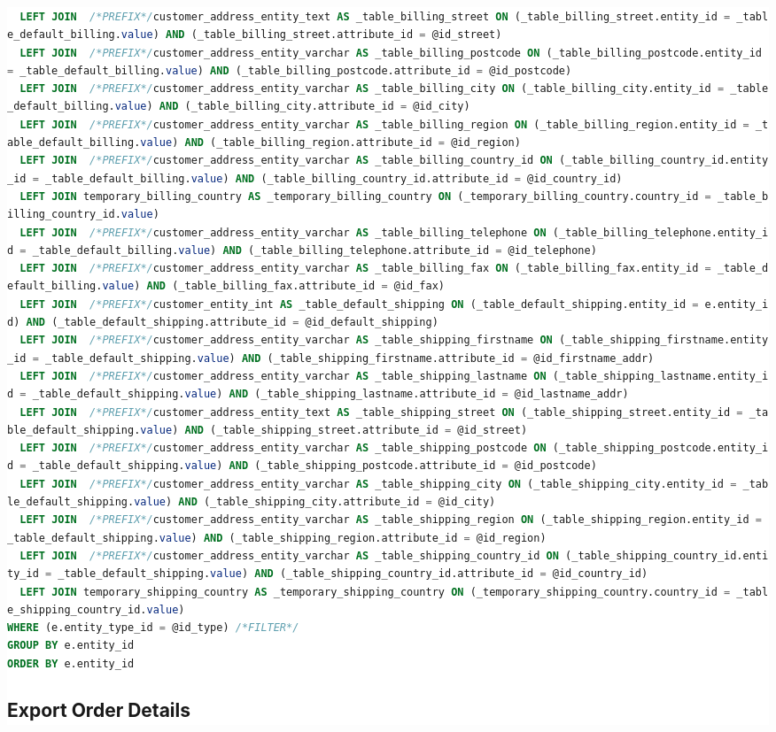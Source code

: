 ```SQL
  LEFT JOIN  /*PREFIX*/customer_address_entity_text AS _table_billing_street ON (_table_billing_street.entity_id = _table_default_billing.value) AND (_table_billing_street.attribute_id = @id_street)
  LEFT JOIN  /*PREFIX*/customer_address_entity_varchar AS _table_billing_postcode ON (_table_billing_postcode.entity_id = _table_default_billing.value) AND (_table_billing_postcode.attribute_id = @id_postcode)
  LEFT JOIN  /*PREFIX*/customer_address_entity_varchar AS _table_billing_city ON (_table_billing_city.entity_id = _table_default_billing.value) AND (_table_billing_city.attribute_id = @id_city)
  LEFT JOIN  /*PREFIX*/customer_address_entity_varchar AS _table_billing_region ON (_table_billing_region.entity_id = _table_default_billing.value) AND (_table_billing_region.attribute_id = @id_region)
  LEFT JOIN  /*PREFIX*/customer_address_entity_varchar AS _table_billing_country_id ON (_table_billing_country_id.entity_id = _table_default_billing.value) AND (_table_billing_country_id.attribute_id = @id_country_id) 
  LEFT JOIN temporary_billing_country AS _temporary_billing_country ON (_temporary_billing_country.country_id = _table_billing_country_id.value)
  LEFT JOIN  /*PREFIX*/customer_address_entity_varchar AS _table_billing_telephone ON (_table_billing_telephone.entity_id = _table_default_billing.value) AND (_table_billing_telephone.attribute_id = @id_telephone)
  LEFT JOIN  /*PREFIX*/customer_address_entity_varchar AS _table_billing_fax ON (_table_billing_fax.entity_id = _table_default_billing.value) AND (_table_billing_fax.attribute_id = @id_fax)
  LEFT JOIN  /*PREFIX*/customer_entity_int AS _table_default_shipping ON (_table_default_shipping.entity_id = e.entity_id) AND (_table_default_shipping.attribute_id = @id_default_shipping)
  LEFT JOIN  /*PREFIX*/customer_address_entity_varchar AS _table_shipping_firstname ON (_table_shipping_firstname.entity_id = _table_default_shipping.value) AND (_table_shipping_firstname.attribute_id = @id_firstname_addr)
  LEFT JOIN  /*PREFIX*/customer_address_entity_varchar AS _table_shipping_lastname ON (_table_shipping_lastname.entity_id = _table_default_shipping.value) AND (_table_shipping_lastname.attribute_id = @id_lastname_addr)
  LEFT JOIN  /*PREFIX*/customer_address_entity_text AS _table_shipping_street ON (_table_shipping_street.entity_id = _table_default_shipping.value) AND (_table_shipping_street.attribute_id = @id_street)
  LEFT JOIN  /*PREFIX*/customer_address_entity_varchar AS _table_shipping_postcode ON (_table_shipping_postcode.entity_id = _table_default_shipping.value) AND (_table_shipping_postcode.attribute_id = @id_postcode)
  LEFT JOIN  /*PREFIX*/customer_address_entity_varchar AS _table_shipping_city ON (_table_shipping_city.entity_id = _table_default_shipping.value) AND (_table_shipping_city.attribute_id = @id_city)
  LEFT JOIN  /*PREFIX*/customer_address_entity_varchar AS _table_shipping_region ON (_table_shipping_region.entity_id = _table_default_shipping.value) AND (_table_shipping_region.attribute_id = @id_region)
  LEFT JOIN  /*PREFIX*/customer_address_entity_varchar AS _table_shipping_country_id ON (_table_shipping_country_id.entity_id = _table_default_shipping.value) AND (_table_shipping_country_id.attribute_id = @id_country_id)
  LEFT JOIN temporary_shipping_country AS _temporary_shipping_country ON (_temporary_shipping_country.country_id = _table_shipping_country_id.value)
WHERE (e.entity_type_id = @id_type) /*FILTER*/
GROUP BY e.entity_id
ORDER BY e.entity_id
```

## Export Order Details ##
